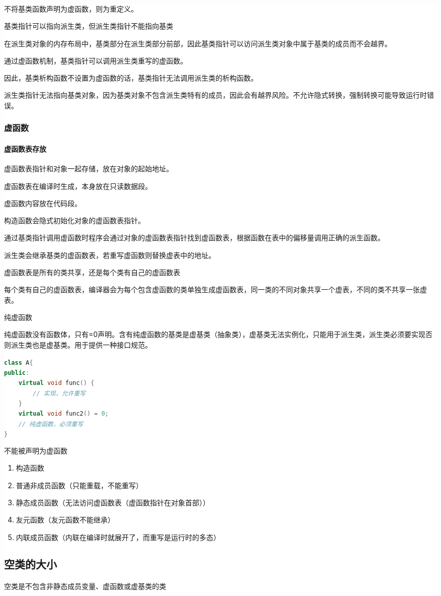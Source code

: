 不将基类函数声明为虚函数，则为重定义。

基类指针可以指向派生类，但派生类指针不能指向基类

在派生类对象的内存布局中，基类部分在派生类部分前部，因此基类指针可以访问派生类对象中属于基类的成员而不会越界。

通过虚函数机制，基类指针可以调用派生类重写的虚函数。

因此，基类析构函数不设置为虚函数的话，基类指针无法调用派生类的析构函数。

派生类指针无法指向基类对象，因为基类对象不包含派生类特有的成员，因此会有越界风险。不允许隐式转换，强制转换可能导致运行时错误。

### 虚函数

#### 虚函数表存放

虚函数表指针和对象一起存储，放在对象的起始地址。

虚函数表在编译时生成，本身放在只读数据段。

虚函数内容放在代码段。

构造函数会隐式初始化对象的虚函数表指针。

通过基类指针调用虚函数时程序会通过对象的虚函数表指针找到虚函数表，根据函数在表中的偏移量调用正确的派生函数。

派生类会继承基类的虚函数表，若重写虚函数则替换虚表中的地址。

虚函数表是所有的类共享，还是每个类有自己的虚函数表

每个类有自己的虚函数表，编译器会为每个包含虚函数的类单独生成虚函数表，同一类的不同对象共享一个虚表，不同的类不共享一张虚表。

纯虚函数

纯虚函数没有函数体，只有=0声明。含有纯虚函数的基类是虚基类（抽象类），虚基类无法实例化，只能用于派生类，派生类必须要实现否则派生类也是虚基类。用于提供一种接口规范。

```cpp
class A{
public:
    virtual void func() {
        // 实现，允许重写
    }
    virtual void func2() = 0;
    // 纯虚函数，必须重写
}
```
不能被声明为虚函数

1. 构造函数

2. 普通非成员函数（只能重载，不能重写）

3. 静态成员函数（无法访问虚函数表（虚函数指针在对象首部））

4. 友元函数（友元函数不能继承）

5. 内联成员函数（内联在编译时就展开了，而重写是运行时的多态）

## 空类的大小

空类是不包含非静态成员变量、虚函数或虚基类的类
